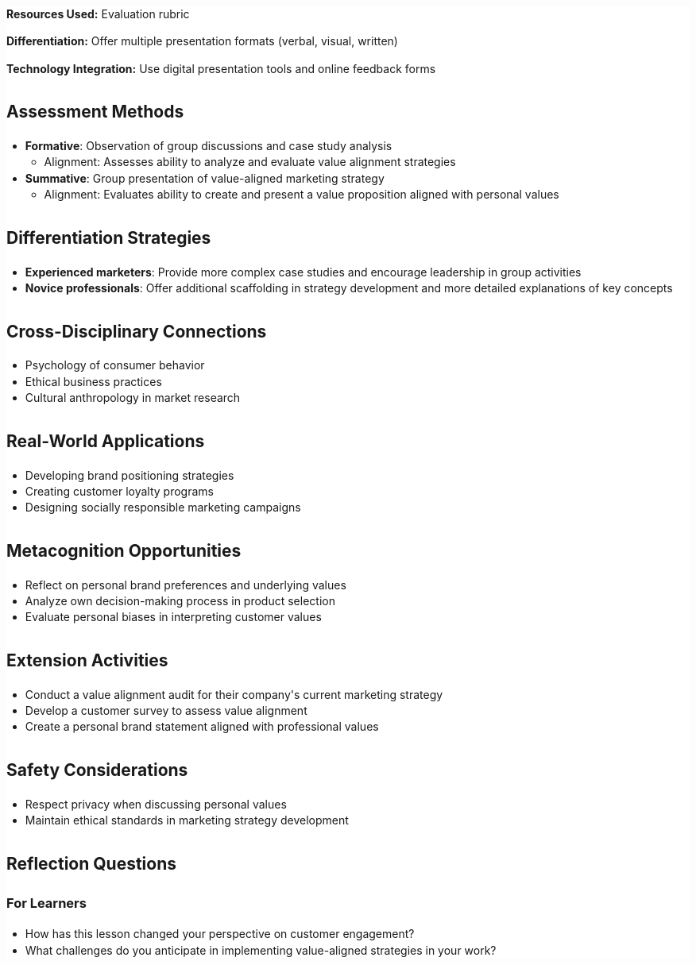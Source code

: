 **Resources Used:** Evaluation rubric

**Differentiation:** Offer multiple presentation formats (verbal, visual, written)

**Technology Integration:** Use digital presentation tools and online feedback forms

## Assessment Methods
* **Formative**: Observation of group discussions and case study analysis
  - Alignment: Assesses ability to analyze and evaluate value alignment strategies
* **Summative**: Group presentation of value-aligned marketing strategy
  - Alignment: Evaluates ability to create and present a value proposition aligned with personal values

## Differentiation Strategies
* **Experienced marketers**: Provide more complex case studies and encourage leadership in group activities
* **Novice professionals**: Offer additional scaffolding in strategy development and more detailed explanations of key concepts

## Cross-Disciplinary Connections
* Psychology of consumer behavior
* Ethical business practices
* Cultural anthropology in market research

## Real-World Applications
* Developing brand positioning strategies
* Creating customer loyalty programs
* Designing socially responsible marketing campaigns

## Metacognition Opportunities
* Reflect on personal brand preferences and underlying values
* Analyze own decision-making process in product selection
* Evaluate personal biases in interpreting customer values

## Extension Activities
* Conduct a value alignment audit for their company's current marketing strategy
* Develop a customer survey to assess value alignment
* Create a personal brand statement aligned with professional values

## Safety Considerations
* Respect privacy when discussing personal values
* Maintain ethical standards in marketing strategy development

## Reflection Questions
### For Learners
* How has this lesson changed your perspective on customer engagement?
* What challenges do you anticipate in implementing value-aligned strategies in your work?
